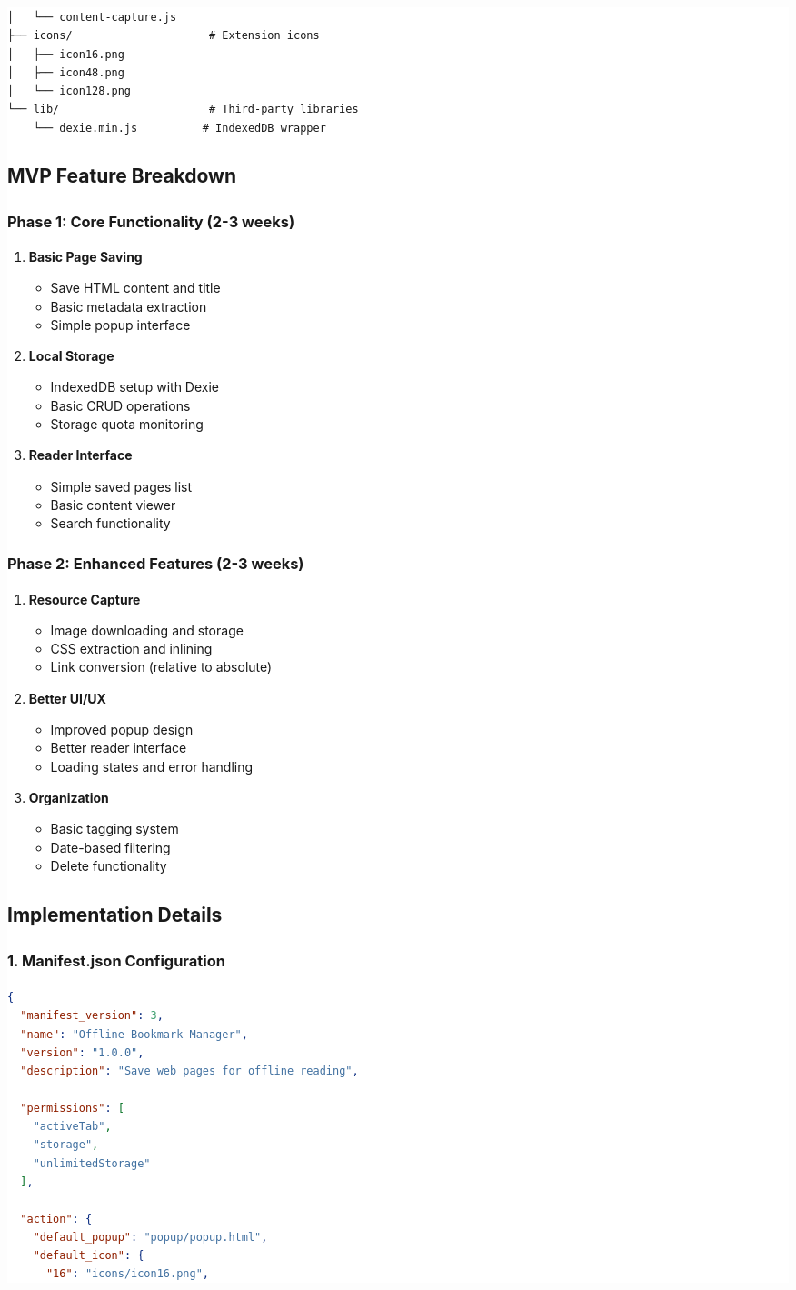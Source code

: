 ```
│   └── content-capture.js
├── icons/                     # Extension icons
│   ├── icon16.png
│   ├── icon48.png
│   └── icon128.png
└── lib/                       # Third-party libraries
    └── dexie.min.js          # IndexedDB wrapper
```

## MVP Feature Breakdown

### Phase 1: Core Functionality (2-3 weeks)
1. **Basic Page Saving**
   - Save HTML content and title
   - Basic metadata extraction
   - Simple popup interface

2. **Local Storage**
   - IndexedDB setup with Dexie
   - Basic CRUD operations
   - Storage quota monitoring

3. **Reader Interface**
   - Simple saved pages list
   - Basic content viewer
   - Search functionality

### Phase 2: Enhanced Features (2-3 weeks)
1. **Resource Capture**
   - Image downloading and storage
   - CSS extraction and inlining
   - Link conversion (relative to absolute)

2. **Better UI/UX**
   - Improved popup design
   - Better reader interface
   - Loading states and error handling

3. **Organization**
   - Basic tagging system
   - Date-based filtering
   - Delete functionality

## Implementation Details

### 1. Manifest.json Configuration
```json
{
  "manifest_version": 3,
  "name": "Offline Bookmark Manager",
  "version": "1.0.0",
  "description": "Save web pages for offline reading",
  
  "permissions": [
    "activeTab",
    "storage",
    "unlimitedStorage"
  ],
  
  "action": {
    "default_popup": "popup/popup.html",
    "default_icon": {
      "16": "icons/icon16.png",
```